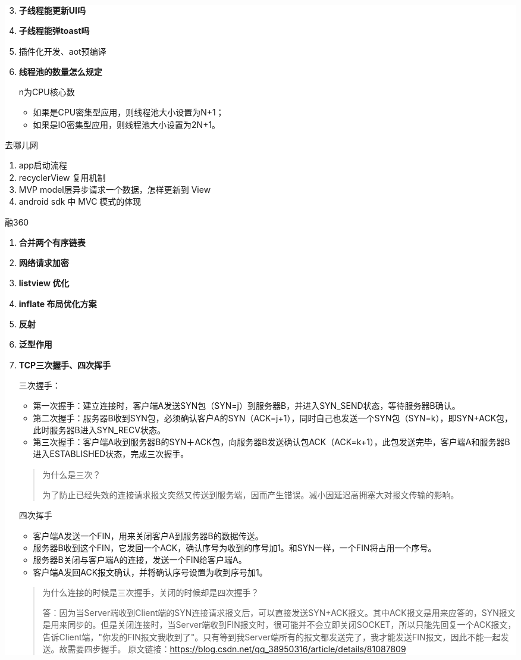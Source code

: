 3. **子线程能更新UI吗**

4. **子线程能弹toast吗**

5. 插件化开发、aot预编译

6. **线程池的数量怎么规定**

   n为CPU核心数

   - 如果是CPU密集型应用，则线程池大小设置为N+1；
   - 如果是IO密集型应用，则线程池大小设置为2N+1。



去哪儿网

1. app启动流程
2. recyclerView 复用机制
3. MVP model层异步请求一个数据，怎样更新到 View
4. android sdk 中 MVC 模式的体现



融360

1. **合并两个有序链表**

2. **网络请求加密**

3. **listview 优化**

4. **inflate 布局优化方案**

5. **反射**

6. **泛型作用**

7. **TCP三次握手、四次挥手**

   三次握手：

   - 第一次握手：建立连接时，客户端A发送SYN包（SYN=j）到服务器B，并进入SYN_SEND状态，等待服务器B确认。
   - 第二次握手：服务器B收到SYN包，必须确认客户A的SYN（ACK=j+1），同时自己也发送一个SYN包（SYN=k），即SYN+ACK包，此时服务器B进入SYN_RECV状态。
   - 第三次握手：客户端A收到服务器B的SYN＋ACK包，向服务器B发送确认包ACK（ACK=k+1），此包发送完毕，客户端A和服务器B进入ESTABLISHED状态，完成三次握手。

   > 为什么是三次？
   >
   > 为了防止已经失效的连接请求报文突然又传送到服务端，因而产生错误。减小因延迟高拥塞大对报文传输的影响。

   四次挥手

   - 客户端A发送一个FIN，用来关闭客户A到服务器B的数据传送。
   - 服务器B收到这个FIN，它发回一个ACK，确认序号为收到的序号加1。和SYN一样，一个FIN将占用一个序号。
   - 服务器B关闭与客户端A的连接，发送一个FIN给客户端A。
   - 客户端A发回ACK报文确认，并将确认序号设置为收到序号加1。

   > 为什么连接的时候是三次握手，关闭的时候却是四次握手？
   >
   > 答：因为当Server端收到Client端的SYN连接请求报文后，可以直接发送SYN+ACK报文。其中ACK报文是用来应答的，SYN报文是用来同步的。但是关闭连接时，当Server端收到FIN报文时，很可能并不会立即关闭SOCKET，所以只能先回复一个ACK报文，告诉Client端，"你发的FIN报文我收到了"。只有等到我Server端所有的报文都发送完了，我才能发送FIN报文，因此不能一起发送。故需要四步握手。
   > 原文链接：https://blog.csdn.net/qq_38950316/article/details/81087809
